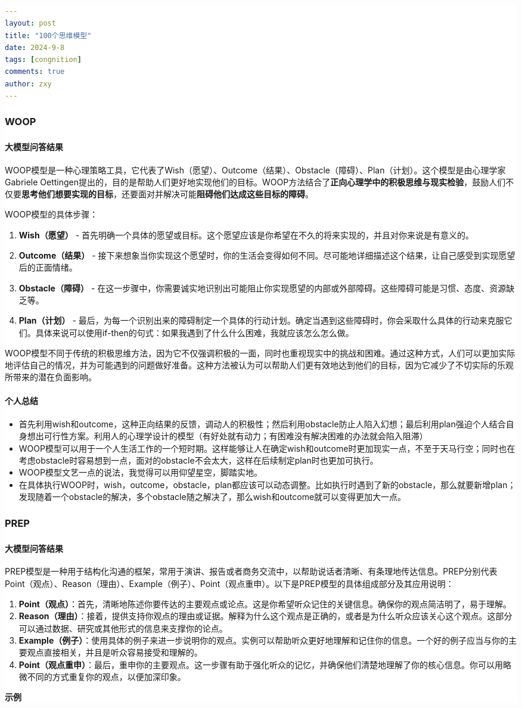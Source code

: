 ```yaml
---
layout: post
title: "100个思维模型"
date: 2024-9-8
tags: [congnition]
comments: true
author: zxy
---
```


### WOOP

#### 大模型问答结果

WOOP模型是一种心理策略工具，它代表了Wish（愿望）、Outcome（结果）、Obstacle（障碍）、Plan（计划）。这个模型是由心理学家Gabriele Oettingen提出的，目的是帮助人们更好地实现他们的目标。WOOP方法结合了**正向心理学中的积极思维与现实检验**，鼓励人们不仅要**思考他们想要实现的目标**，还要面对并解决可能**阻碍他们达成这些目标的障碍**。

WOOP模型的具体步骤：

1. **Wish（愿望）** - 首先明确一个具体的愿望或目标。这个愿望应该是你希望在不久的将来实现的，并且对你来说是有意义的。

2. **Outcome（结果）** - 接下来想象当你实现这个愿望时，你的生活会变得如何不同。尽可能地详细描述这个结果，让自己感受到实现愿望后的正面情绪。

3. **Obstacle（障碍）** - 在这一步骤中，你需要诚实地识别出可能阻止你实现愿望的内部或外部障碍。这些障碍可能是习惯、态度、资源缺乏等。

4. **Plan（计划）** - 最后，为每一个识别出来的障碍制定一个具体的行动计划。确定当遇到这些障碍时，你会采取什么具体的行动来克服它们。具体来说可以使用if-then的句式：如果我遇到了什么什么困难，我就应该怎么怎么做。

WOOP模型不同于传统的积极思维方法，因为它不仅强调积极的一面，同时也重视现实中的挑战和困难。通过这种方式，人们可以更加实际地评估自己的情况，并为可能遇到的问题做好准备。这种方法被认为可以帮助人们更有效地达到他们的目标，因为它减少了不切实际的乐观所带来的潜在负面影响。

#### 个人总结

- 首先利用wish和outcome，这种正向结果的反馈，调动人的积极性；然后利用obstacle防止人陷入幻想；最后利用plan强迫个人结合自身想出可行性方案。利用人的心理学设计的模型（有好处就有动力；有困难没有解决困难的办法就会陷入阻滞）
- WOOP模型可以用于一个人生活工作的一个短时期。这样能够让人在确定wish和outcome时更加现实一点，不至于天马行空；同时也在考虑obstacle时容易想到一点，面对的obstacle不会太大，这样在后续制定plan时也更加可执行。
- WOOP模型文艺一点的说法，我觉得可以用仰望星空，脚踏实地。
- 在具体执行WOOP时，wish，outcome，obstacle，plan都应该可以动态调整。比如执行时遇到了新的obstacle，那么就要新增plan；发现随着一个obstacle的解决，多个obstacle随之解决了，那么wish和outcome就可以变得更加大一点。

### PREP

#### 大模型问答结果

PREP模型是一种用于结构化沟通的框架，常用于演讲、报告或者商务交流中，以帮助说话者清晰、有条理地传达信息。PREP分别代表Point（观点）、Reason（理由）、Example（例子）、Point（观点重申）。以下是PREP模型的具体组成部分及其应用说明：

1. **Point（观点）**：首先，清晰地陈述你要传达的主要观点或论点。这是你希望听众记住的关键信息。确保你的观点简洁明了，易于理解。
2. **Reason（理由）**：接着，提供支持你观点的理由或证据。解释为什么这个观点是正确的，或者是为什么听众应该关心这个观点。这部分可以通过数据、研究或其他形式的信息来支撑你的论点。
3. **Example（例子）**：使用具体的例子来进一步说明你的观点。实例可以帮助听众更好地理解和记住你的信息。一个好的例子应当与你的主要观点直接相关，并且是听众容易接受和理解的。
4. **Point（观点重申）**：最后，重申你的主要观点。这一步骤有助于强化听众的记忆，并确保他们清楚地理解了你的核心信息。你可以用略微不同的方式重复你的观点，以便加深印象。

**示例**
